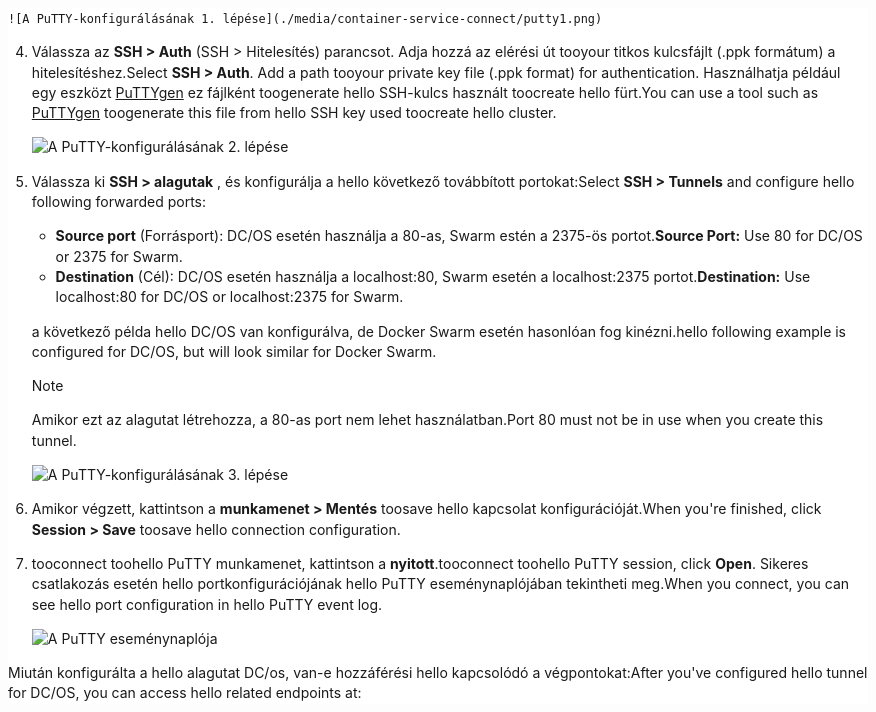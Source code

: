     ![A PuTTY-konfigurálásának 1. lépése](./media/container-service-connect/putty1.png)

4. <span data-ttu-id="19826-199">Válassza az **SSH > Auth** (SSH > Hitelesítés) parancsot. Adja hozzá az elérési út tooyour titkos kulcsfájlt (.ppk formátum) a hitelesítéshez.</span><span class="sxs-lookup"><span data-stu-id="19826-199">Select **SSH > Auth**. Add a path tooyour private key file (.ppk format) for authentication.</span></span> <span data-ttu-id="19826-200">Használhatja például egy eszközt [PuTTYgen](http://www.chiark.greenend.org.uk/~sgtatham/putty/download.html) ez fájlként toogenerate hello SSH-kulcs használt toocreate hello fürt.</span><span class="sxs-lookup"><span data-stu-id="19826-200">You can use a tool such as [PuTTYgen](http://www.chiark.greenend.org.uk/~sgtatham/putty/download.html) toogenerate this file from hello SSH key used toocreate hello cluster.</span></span>

    ![A PuTTY-konfigurálásának 2. lépése](./media/container-service-connect/putty2.png)

5. <span data-ttu-id="19826-202">Válassza ki **SSH > alagutak** , és konfigurálja a hello következő továbbított portokat:</span><span class="sxs-lookup"><span data-stu-id="19826-202">Select **SSH > Tunnels** and configure hello following forwarded ports:</span></span>

    * <span data-ttu-id="19826-203">**Source port** (Forrásport): DC/OS esetén használja a 80-as, Swarm estén a 2375-ös portot.</span><span class="sxs-lookup"><span data-stu-id="19826-203">**Source Port:** Use 80 for DC/OS or 2375 for Swarm.</span></span>
    * <span data-ttu-id="19826-204">**Destination** (Cél): DC/OS esetén használja a localhost:80, Swarm esetén a localhost:2375 portot.</span><span class="sxs-lookup"><span data-stu-id="19826-204">**Destination:** Use localhost:80 for DC/OS or localhost:2375 for Swarm.</span></span>

    <span data-ttu-id="19826-205">a következő példa hello DC/OS van konfigurálva, de Docker Swarm esetén hasonlóan fog kinézni.</span><span class="sxs-lookup"><span data-stu-id="19826-205">hello following example is configured for DC/OS, but will look similar for Docker Swarm.</span></span>

    > [!NOTE]
    > <span data-ttu-id="19826-206">Amikor ezt az alagutat létrehozza, a 80-as port nem lehet használatban.</span><span class="sxs-lookup"><span data-stu-id="19826-206">Port 80 must not be in use when you create this tunnel.</span></span>
    > 

    ![A PuTTY-konfigurálásának 3. lépése](./media/container-service-connect/putty3.png)

6. <span data-ttu-id="19826-208">Amikor végzett, kattintson a **munkamenet > Mentés** toosave hello kapcsolat konfigurációját.</span><span class="sxs-lookup"><span data-stu-id="19826-208">When you're finished, click **Session > Save** toosave hello connection configuration.</span></span>

7. <span data-ttu-id="19826-209">tooconnect toohello PuTTY munkamenet, kattintson a **nyitott**.</span><span class="sxs-lookup"><span data-stu-id="19826-209">tooconnect toohello PuTTY session, click **Open**.</span></span> <span data-ttu-id="19826-210">Sikeres csatlakozás esetén hello portkonfigurációjának hello PuTTY eseménynaplójában tekintheti meg.</span><span class="sxs-lookup"><span data-stu-id="19826-210">When you connect, you can see hello port configuration in hello PuTTY event log.</span></span>

    ![A PuTTY eseménynaplója](./media/container-service-connect/putty4.png)

<span data-ttu-id="19826-212">Miután konfigurálta a hello alagutat DC/os, van-e hozzáférési hello kapcsolódó a végpontokat:</span><span class="sxs-lookup"><span data-stu-id="19826-212">After you've configured hello tunnel for DC/OS, you can access hello related endpoints at:</span></span>
